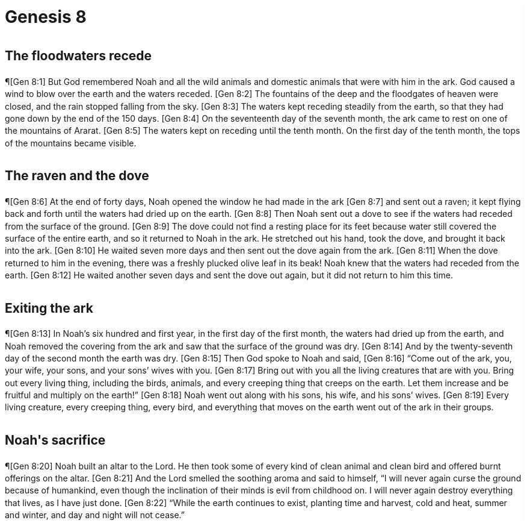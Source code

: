 
# Genesis 8

## The floodwaters recede
¶[Gen 8:1] But God remembered Noah and all the wild animals and domestic animals that were with him in the ark. God caused a wind to blow over the earth and the waters receded.
[Gen 8:2] The fountains of the deep and the floodgates of heaven were closed, and the rain stopped falling from the sky.
[Gen 8:3] The waters kept receding steadily from the earth, so that they had gone down by the end of the 150 days.
[Gen 8:4] On the seventeenth day of the seventh month, the ark came to rest on one of the mountains of Ararat.
[Gen 8:5] The waters kept on receding until the tenth month. On the first day of the tenth month, the tops of the mountains became visible.

## The raven and the dove
¶[Gen 8:6] At the end of forty days, Noah opened the window he had made in the ark
[Gen 8:7] and sent out a raven; it kept flying back and forth until the waters had dried up on the earth.
[Gen 8:8] Then Noah sent out a dove to see if the waters had receded from the surface of the ground.
[Gen 8:9] The dove could not find a resting place for its feet because water still covered the surface of the entire earth, and so it returned to Noah in the ark. He stretched out his hand, took the dove, and brought it back into the ark.
[Gen 8:10] He waited seven more days and then sent out the dove again from the ark.
[Gen 8:11] When the dove returned to him in the evening, there was a freshly plucked olive leaf in its beak! Noah knew that the waters had receded from the earth.
[Gen 8:12] He waited another seven days and sent the dove out again, but it did not return to him this time.

## Exiting the ark
¶[Gen 8:13] In Noah’s six hundred and first year, in the first day of the first month, the waters had dried up from the earth, and Noah removed the covering from the ark and saw that the surface of the ground was dry.
[Gen 8:14] And by the twenty-seventh day of the second month the earth was dry.
[Gen 8:15] Then God spoke to Noah and said,
[Gen 8:16] “Come out of the ark, you, your wife, your sons, and your sons’ wives with you.
[Gen 8:17] Bring out with you all the living creatures that are with you. Bring out every living thing, including the birds, animals, and every creeping thing that creeps on the earth. Let them increase and be fruitful and multiply on the earth!”
[Gen 8:18] Noah went out along with his sons, his wife, and his sons’ wives.
[Gen 8:19] Every living creature, every creeping thing, every bird, and everything that moves on the earth went out of the ark in their groups.

## Noah's sacrifice
¶[Gen 8:20] Noah built an altar to the Lord. He then took some of every kind of clean animal and clean bird and offered burnt offerings on the altar.
[Gen 8:21] And the Lord smelled the soothing aroma and said to himself, “I will never again curse the ground because of humankind, even though the inclination of their minds is evil from childhood on. I will never again destroy everything that lives, as I have just done.
[Gen 8:22] “While the earth continues to exist, planting time and harvest, cold and heat, summer and winter, and day and night will not cease.”
